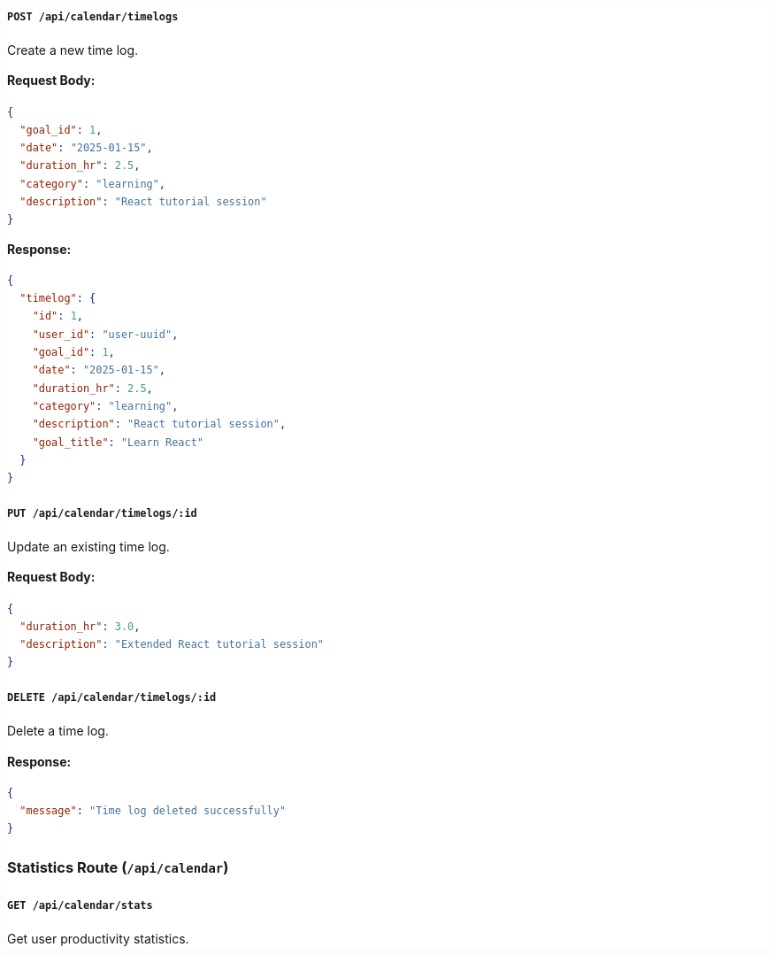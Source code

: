 
#### `POST /api/calendar/timelogs`
Create a new time log.

**Request Body:**
```json
{
  "goal_id": 1,
  "date": "2025-01-15",
  "duration_hr": 2.5,
  "category": "learning",
  "description": "React tutorial session"
}
```

**Response:**
```json
{
  "timelog": {
    "id": 1,
    "user_id": "user-uuid",
    "goal_id": 1,
    "date": "2025-01-15",
    "duration_hr": 2.5,
    "category": "learning",
    "description": "React tutorial session",
    "goal_title": "Learn React"
  }
}
```

#### `PUT /api/calendar/timelogs/:id`
Update an existing time log.

**Request Body:**
```json
{
  "duration_hr": 3.0,
  "description": "Extended React tutorial session"
}
```

#### `DELETE /api/calendar/timelogs/:id`
Delete a time log.

**Response:**
```json
{
  "message": "Time log deleted successfully"
}
```

### Statistics Route (`/api/calendar`)

#### `GET /api/calendar/stats`
Get user productivity statistics.
